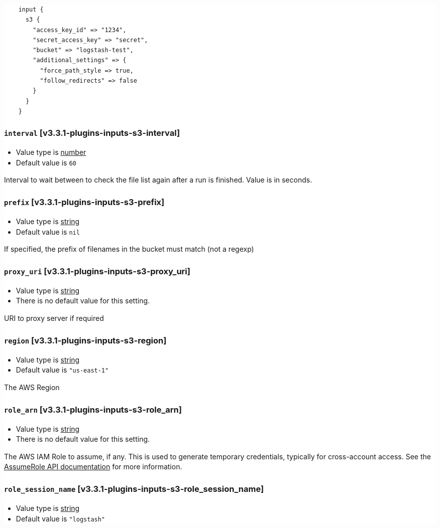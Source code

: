 ```
    input {
      s3 {
        "access_key_id" => "1234",
        "secret_access_key" => "secret",
        "bucket" => "logstash-test",
        "additional_settings" => {
          "force_path_style => true,
          "follow_redirects" => false
        }
      }
    }
```

### `interval` [v3.3.1-plugins-inputs-s3-interval]

* Value type is [number](/lsr/value-types.md#number)
* Default value is `60`

Interval to wait between to check the file list again after a run is finished. Value is in seconds.

### `prefix` [v3.3.1-plugins-inputs-s3-prefix]

* Value type is [string](/lsr/value-types.md#string)
* Default value is `nil`

If specified, the prefix of filenames in the bucket must match (not a regexp)

### `proxy_uri` [v3.3.1-plugins-inputs-s3-proxy_uri]

* Value type is [string](/lsr/value-types.md#string)
* There is no default value for this setting.

URI to proxy server if required

### `region` [v3.3.1-plugins-inputs-s3-region]

* Value type is [string](/lsr/value-types.md#string)
* Default value is `"us-east-1"`

The AWS Region

### `role_arn` [v3.3.1-plugins-inputs-s3-role_arn]

* Value type is [string](/lsr/value-types.md#string)
* There is no default value for this setting.

The AWS IAM Role to assume, if any. This is used to generate temporary credentials, typically for cross-account access. See the [AssumeRole API documentation](https://docs.aws.amazon.com/STS/latest/APIReference/API_AssumeRole.html) for more information.

### `role_session_name` [v3.3.1-plugins-inputs-s3-role_session_name]

* Value type is [string](/lsr/value-types.md#string)
* Default value is `"logstash"`

